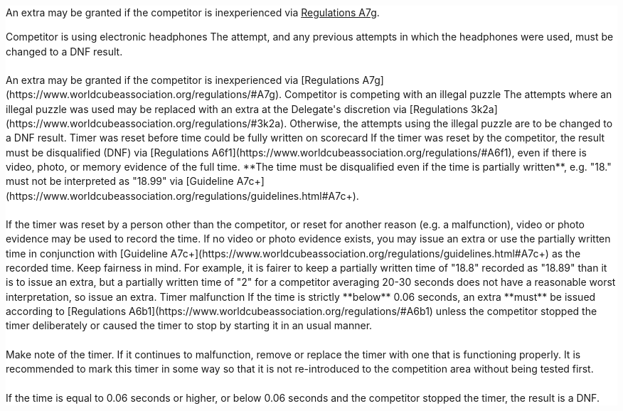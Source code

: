    An extra may be granted if the competitor is inexperienced via [Regulations A7g](https://www.worldcubeassociation.org/regulations/#A7g).
   </td>
  </tr>
  <tr>
   <td>Competitor is using electronic headphones</td>
   <td>
   The attempt, and any previous attempts in which the headphones were used, must be changed to a DNF result.</br></br>
   An extra may be granted if the competitor is inexperienced via [Regulations A7g](https://www.worldcubeassociation.org/regulations/#A7g).
   </td>
  </tr>
  <tr>
   <td>Competitor is competing with an illegal puzzle</td>
   <td>The attempts where an illegal puzzle was used may be replaced with an extra at the Delegate's discretion via [Regulations 3k2a](https://www.worldcubeassociation.org/regulations/#3k2a). Otherwise, the attempts using the illegal puzzle are to be changed to a DNF result.</td>
  </tr>
  <tr>
   <td>Timer was reset before time could be fully written on scorecard</td>
   <td>
   If the timer was reset by the competitor, the result must be disqualified (DNF) via [Regulations A6f1](https://www.worldcubeassociation.org/regulations/#A6f1), even if there is video, photo, or memory evidence of the full time. **The time must be disqualified even if the time is partially written**, e.g. "18." must not be interpreted as "18.99" via [Guideline A7c+](https://www.worldcubeassociation.org/regulations/guidelines.html#A7c+).</br></br>
   If the timer was reset by a person other than the competitor, or reset for another reason (e.g. a malfunction), video or photo evidence may be used to record the time. If no video or photo evidence exists, you may issue an extra or use the partially written time in conjunction with [Guideline A7c+](https://www.worldcubeassociation.org/regulations/guidelines.html#A7c+) as the recorded time. Keep fairness in mind. For example, it is fairer to keep a partially written time of "18.8" recorded as "18.89" than it is to issue an extra, but a partially written time of "2" for a competitor averaging 20-30 seconds does not have a reasonable worst interpretation, so issue an extra.
   </td>
  </tr>
  <tr>
   <td>Timer malfunction</td>
   <td>
   If the time is strictly **below** 0.06 seconds, an extra **must** be issued according to [Regulations A6b1](https://www.worldcubeassociation.org/regulations/#A6b1) unless the competitor stopped the timer deliberately or caused the timer to stop by starting it in an usual manner.</br></br>
   Make note of the timer. If it continues to malfunction, remove or replace the timer with one that is functioning properly. It is recommended to mark this timer in some way so that it is not re-introduced to the competition area without being tested first.</br></br>
   If the time is equal to 0.06 seconds or higher, or below 0.06 seconds and the competitor stopped the timer, the result is a DNF.
   </td>
  </tr>
</table>
